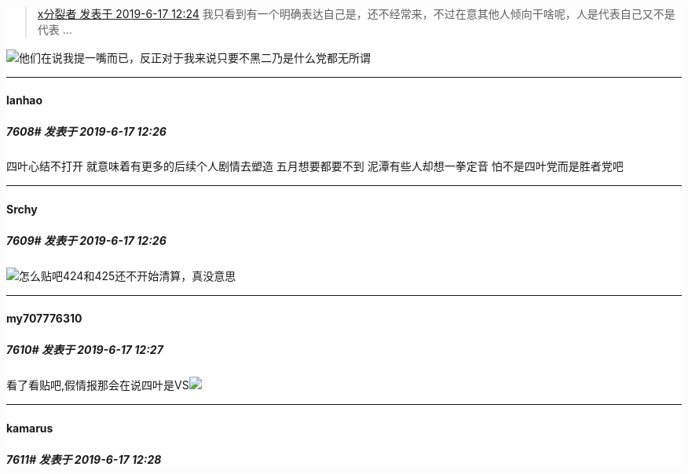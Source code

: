 

<blockquote><a href="httphttps://bbs.saraba1st.com/2b/forum.php?mod=redirect&amp;goto=findpost&amp;pid=44161445&amp;ptid=1831320" target="_blank">x分裂者 发表于 2019-6-17 12:24</a>
我只看到有一个明确表达自己是，还不经常来，不过在意其他人倾向干啥呢，人是代表自己又不是代表 ...</blockquote>
<img src="https://static.saraba1st.com/image/smiley/face2017/037.png" referrerpolicy="no-referrer">他们在说我提一嘴而已，反正对于我来说只要不黑二乃是什么党都无所谓







*****

####  lanhao  
##### 7608#       发表于 2019-6-17 12:26




四叶心结不打开 就意味着有更多的后续个人剧情去塑造 五月想要都要不到 泥潭有些人却想一拳定音 怕不是四叶党而是胜者党吧







*****

####  Srchy  
##### 7609#       发表于 2019-6-17 12:26



<img src="https://static.saraba1st.com/image/smiley/face2017/065.png" referrerpolicy="no-referrer">怎么贴吧424和425还不开始清算，真没意思







*****

####  my707776310  
##### 7610#       发表于 2019-6-17 12:27




看了看贴吧,假情报那会在说四叶是VS<img src="https://static.saraba1st.com/image/smiley/face2017/068.png" referrerpolicy="no-referrer">







*****

####  kamarus  
##### 7611#       发表于 2019-6-17 12:28


